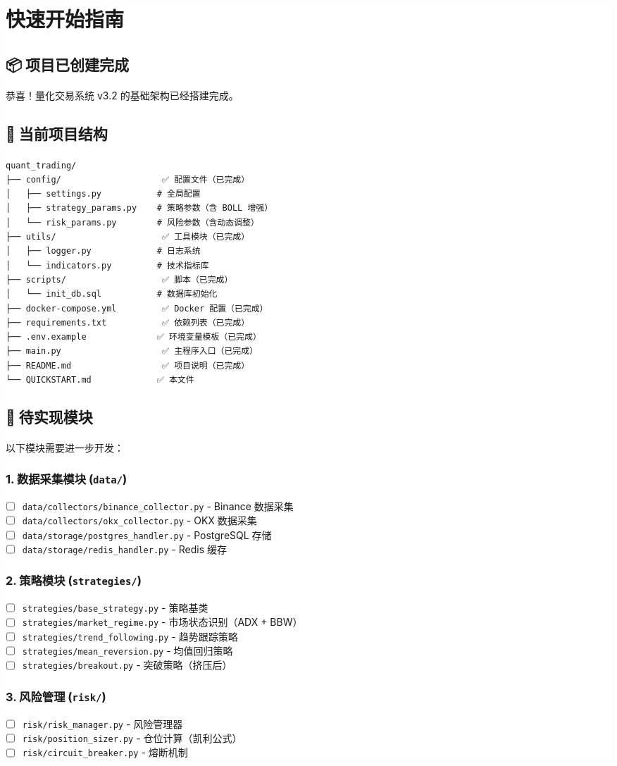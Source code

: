 # 快速开始指南

## 📦 项目已创建完成

恭喜！量化交易系统 v3.2 的基础架构已经搭建完成。

## 📁 当前项目结构

```
quant_trading/
├── config/                    ✅ 配置文件（已完成）
│   ├── settings.py           # 全局配置
│   ├── strategy_params.py    # 策略参数（含 BOLL 增强）
│   └── risk_params.py        # 风险参数（含动态调整）
├── utils/                     ✅ 工具模块（已完成）
│   ├── logger.py             # 日志系统
│   └── indicators.py         # 技术指标库
├── scripts/                   ✅ 脚本（已完成）
│   └── init_db.sql           # 数据库初始化
├── docker-compose.yml         ✅ Docker 配置（已完成）
├── requirements.txt           ✅ 依赖列表（已完成）
├── .env.example              ✅ 环境变量模板（已完成）
├── main.py                    ✅ 主程序入口（已完成）
├── README.md                  ✅ 项目说明（已完成）
└── QUICKSTART.md             ✅ 本文件
```

## 🚧 待实现模块

以下模块需要进一步开发：

### 1. 数据采集模块 (`data/`)
- [ ] `data/collectors/binance_collector.py` - Binance 数据采集
- [ ] `data/collectors/okx_collector.py` - OKX 数据采集
- [ ] `data/storage/postgres_handler.py` - PostgreSQL 存储
- [ ] `data/storage/redis_handler.py` - Redis 缓存

### 2. 策略模块 (`strategies/`)
- [ ] `strategies/base_strategy.py` - 策略基类
- [ ] `strategies/market_regime.py` - 市场状态识别（ADX + BBW）
- [ ] `strategies/trend_following.py` - 趋势跟踪策略
- [ ] `strategies/mean_reversion.py` - 均值回归策略
- [ ] `strategies/breakout.py` - 突破策略（挤压后）

### 3. 风险管理 (`risk/`)
- [ ] `risk/risk_manager.py` - 风险管理器
- [ ] `risk/position_sizer.py` - 仓位计算（凯利公式）
- [ ] `risk/circuit_breaker.py` - 熔断机制
